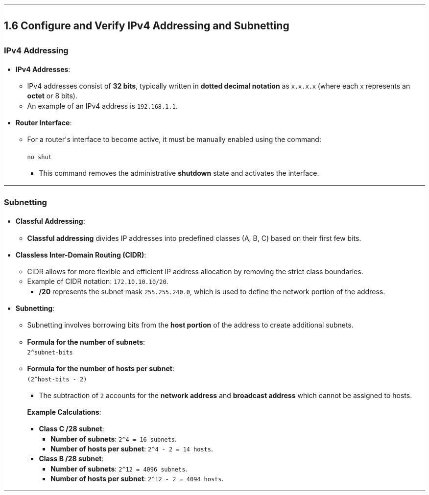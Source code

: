
----------------------------------------------------------------------------
## 1.6 Configure and Verify IPv4 Addressing and Subnetting

### **IPv4 Addressing**

- **IPv4 Addresses**:
  - IPv4 addresses consist of **32 bits**, typically written in **dotted decimal notation** as `x.x.x.x` (where each `x` represents an **octet** or 8 bits).
  - An example of an IPv4 address is `192.168.1.1`.
  
- **Router Interface**:
  - For a router's interface to become active, it must be manually enabled using the command:
    ```bash
    no shut
    ```
    - This command removes the administrative **shutdown** state and activates the interface.

---

### **Subnetting**

- **Classful Addressing**:
  - **Classful addressing** divides IP addresses into predefined classes (A, B, C) based on their first few bits.
  
- **Classless Inter-Domain Routing (CIDR)**:
  - CIDR allows for more flexible and efficient IP address allocation by removing the strict class boundaries.
  - Example of CIDR notation: `172.10.10.10/20`.
    - **/20** represents the subnet mask `255.255.240.0`, which is used to define the network portion of the address.

- **Subnetting**:
  - Subnetting involves borrowing bits from the **host portion** of the address to create additional subnets.
  - **Formula for the number of subnets**:  
    `2^subnet-bits`
  - **Formula for the number of hosts per subnet**:  
    `(2^host-bits - 2)`  
    - The subtraction of `2` accounts for the **network address** and **broadcast address** which cannot be assigned to hosts.
  
    **Example Calculations**:
    - **Class C /28 subnet**:
      - **Number of subnets**: `2^4 = 16 subnets`.
      - **Number of hosts per subnet**: `2^4 - 2 = 14 hosts`.
    - **Class B /28 subnet**:
      - **Number of subnets**: `2^12 = 4096 subnets`.
      - **Number of hosts per subnet**: `2^12 - 2 = 4094 hosts`.

---
